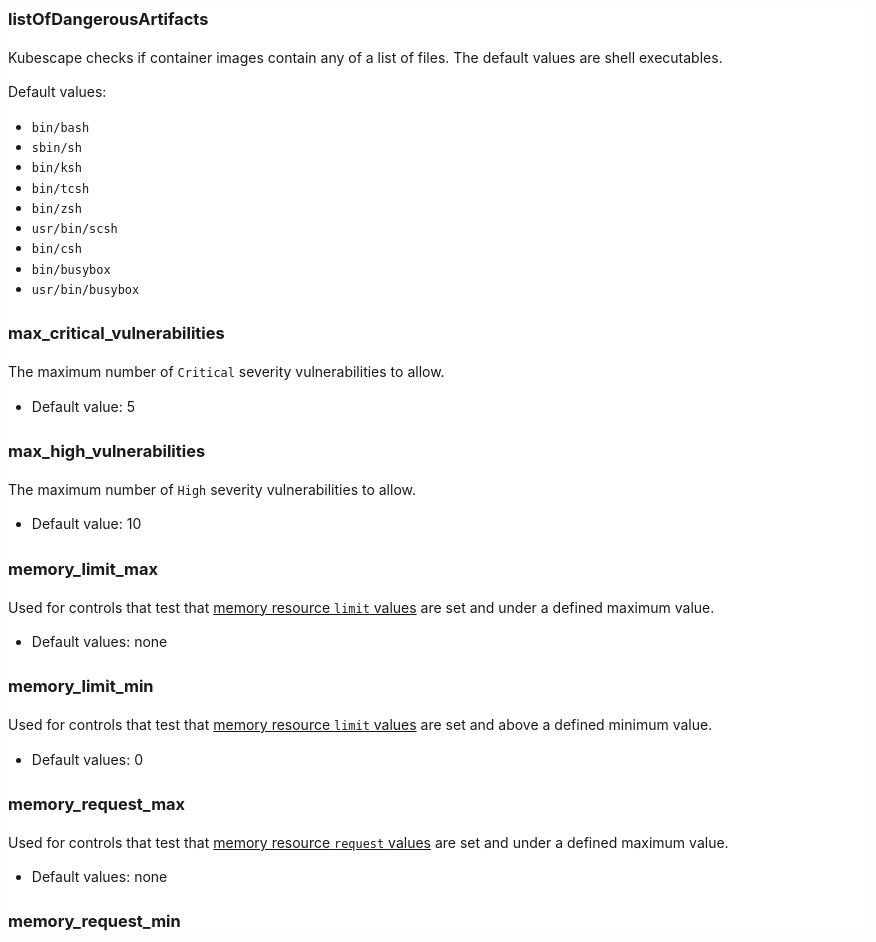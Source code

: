 ### listOfDangerousArtifacts

Kubescape checks if container images contain any of a list of files.  The default values are shell executables.

Default values:

* `bin/bash`
* `sbin/sh`
* `bin/ksh`
* `bin/tcsh`
* `bin/zsh`
* `usr/bin/scsh`
* `bin/csh`
* `bin/busybox`
* `usr/bin/busybox`

### max_critical_vulnerabilities

The maximum number of `Critical` severity vulnerabilities to allow.

* Default value: 5

### max_high_vulnerabilities

The maximum number of `High` severity vulnerabilities to allow.

* Default value: 10

### memory_limit_max

Used for controls that test that [memory resource `limit` values](https://kubernetes.io/docs/concepts/configuration/manage-resources-containers/#requests-and-limits) are set and under a defined maximum value.

* Default values: none

### memory_limit_min

Used for controls that test that [memory resource `limit` values](https://kubernetes.io/docs/concepts/configuration/manage-resources-containers/#requests-and-limits) are set and above a defined minimum value.

* Default values: 0

### memory_request_max

Used for controls that test that [memory resource `request` values](https://kubernetes.io/docs/concepts/configuration/manage-resources-containers/#requests-and-limits) are set and under a defined maximum value.

* Default values: none

### memory_request_min
